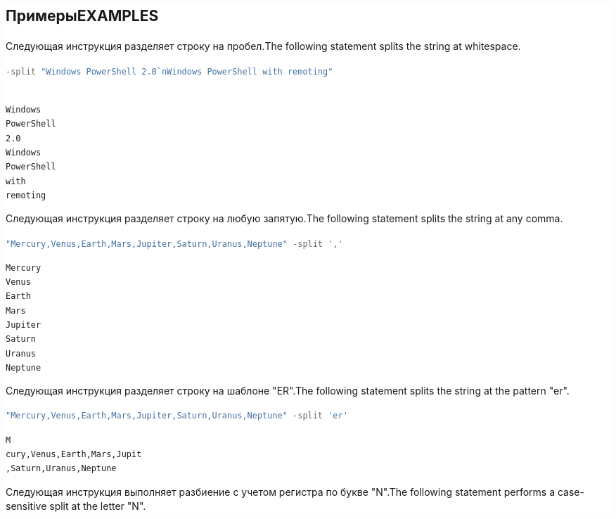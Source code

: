 ## <a name="examples"></a><span data-ttu-id="33ae6-183">Примеры</span><span class="sxs-lookup"><span data-stu-id="33ae6-183">EXAMPLES</span></span>

<span data-ttu-id="33ae6-184">Следующая инструкция разделяет строку на пробел.</span><span class="sxs-lookup"><span data-stu-id="33ae6-184">The following statement splits the string at whitespace.</span></span>

```powershell
-split "Windows PowerShell 2.0`nWindows PowerShell with remoting"
```

```output

Windows
PowerShell
2.0
Windows
PowerShell
with
remoting
```

<span data-ttu-id="33ae6-185">Следующая инструкция разделяет строку на любую запятую.</span><span class="sxs-lookup"><span data-stu-id="33ae6-185">The following statement splits the string at any comma.</span></span>

```powershell
"Mercury,Venus,Earth,Mars,Jupiter,Saturn,Uranus,Neptune" -split ','
```

```output
Mercury
Venus
Earth
Mars
Jupiter
Saturn
Uranus
Neptune
```

<span data-ttu-id="33ae6-186">Следующая инструкция разделяет строку на шаблоне "ER".</span><span class="sxs-lookup"><span data-stu-id="33ae6-186">The following statement splits the string at the pattern "er".</span></span>

```powershell
"Mercury,Venus,Earth,Mars,Jupiter,Saturn,Uranus,Neptune" -split 'er'
```

```output
M
cury,Venus,Earth,Mars,Jupit
,Saturn,Uranus,Neptune
```

<span data-ttu-id="33ae6-187">Следующая инструкция выполняет разбиение с учетом регистра по букве "N".</span><span class="sxs-lookup"><span data-stu-id="33ae6-187">The following statement performs a case-sensitive split at the letter "N".</span></span>
